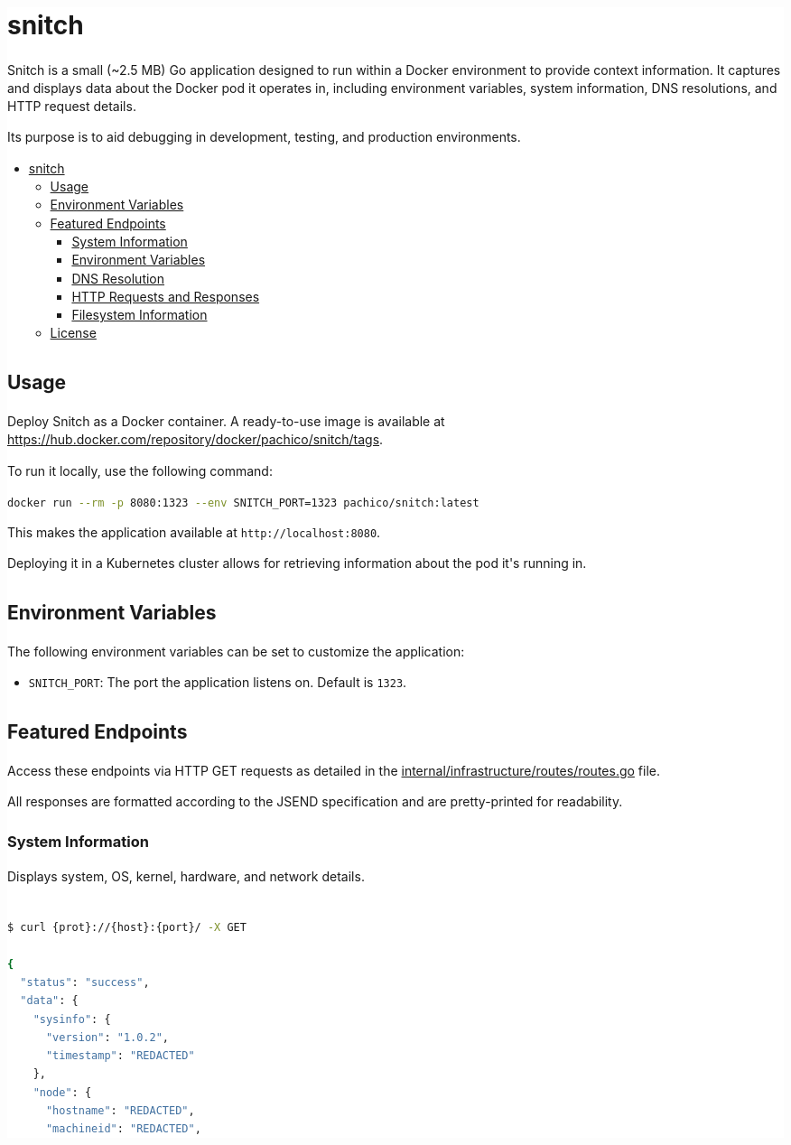 # snitch

Snitch is a small (~2.5 MB) Go application designed to run within a Docker environment to provide context information. It captures and displays data about the Docker pod it operates in, including environment variables, system information, DNS resolutions, and HTTP request details.

Its purpose is to aid debugging in development, testing, and production environments.

- [snitch](#snitch)
  - [Usage](#usage)
  - [Environment Variables](#environment-variables)
  - [Featured Endpoints](#featured-endpoints)
    - [System Information](#system-information)
    - [Environment Variables](#environment-variables-1)
    - [DNS Resolution](#dns-resolution)
    - [HTTP Requests and Responses](#http-requests-and-responses)
    - [Filesystem Information](#filesystem-information)
  - [License](#license)

## Usage

Deploy Snitch as a Docker container. A ready-to-use image is available at <https://hub.docker.com/repository/docker/pachico/snitch/tags>.

To run it locally, use the following command:

```bash
docker run --rm -p 8080:1323 --env SNITCH_PORT=1323 pachico/snitch:latest
```

This makes the application available at `http://localhost:8080`.

Deploying it in a Kubernetes cluster allows for retrieving information about the pod it's running in.

## Environment Variables

The following environment variables can be set to customize the application:

- `SNITCH_PORT`: The port the application listens on. Default is `1323`.

## Featured Endpoints

Access these endpoints via HTTP GET requests as detailed in the
[internal/infrastructure/routes/routes.go](internal/infrastructure/routes/routes.go) file.

All responses are formatted according to the JSEND specification and are pretty-printed for readability.

### System Information

Displays system, OS, kernel, hardware, and network details.

```bash

$ curl {prot}://{host}:{port}/ -X GET

{
  "status": "success",
  "data": {
    "sysinfo": {
      "version": "1.0.2",
      "timestamp": "REDACTED"
    },
    "node": {
      "hostname": "REDACTED",
      "machineid": "REDACTED",
```